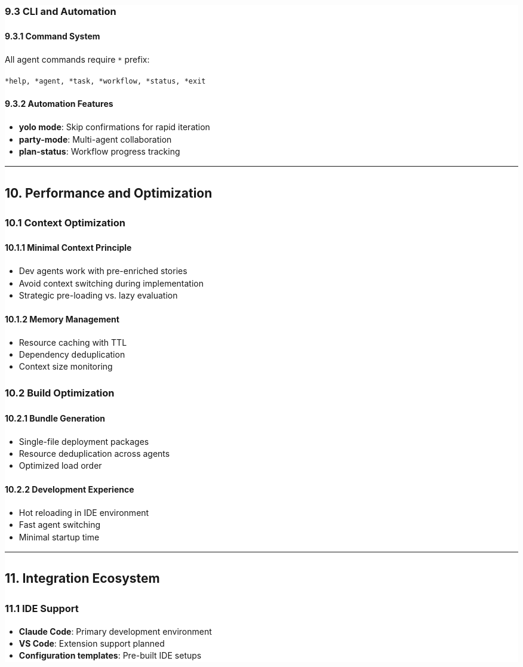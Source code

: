 ### 9.3 CLI and Automation

#### 9.3.1 Command System
All agent commands require `*` prefix:
```
*help, *agent, *task, *workflow, *status, *exit
```

#### 9.3.2 Automation Features
- **yolo mode**: Skip confirmations for rapid iteration
- **party-mode**: Multi-agent collaboration
- **plan-status**: Workflow progress tracking

---

## 10. Performance and Optimization

### 10.1 Context Optimization

#### 10.1.1 Minimal Context Principle
- Dev agents work with pre-enriched stories
- Avoid context switching during implementation
- Strategic pre-loading vs. lazy evaluation

#### 10.1.2 Memory Management
- Resource caching with TTL
- Dependency deduplication
- Context size monitoring

### 10.2 Build Optimization

#### 10.2.1 Bundle Generation
- Single-file deployment packages
- Resource deduplication across agents
- Optimized load order

#### 10.2.2 Development Experience
- Hot reloading in IDE environment
- Fast agent switching
- Minimal startup time

---

## 11. Integration Ecosystem

### 11.1 IDE Support
- **Claude Code**: Primary development environment
- **VS Code**: Extension support planned
- **Configuration templates**: Pre-built IDE setups
